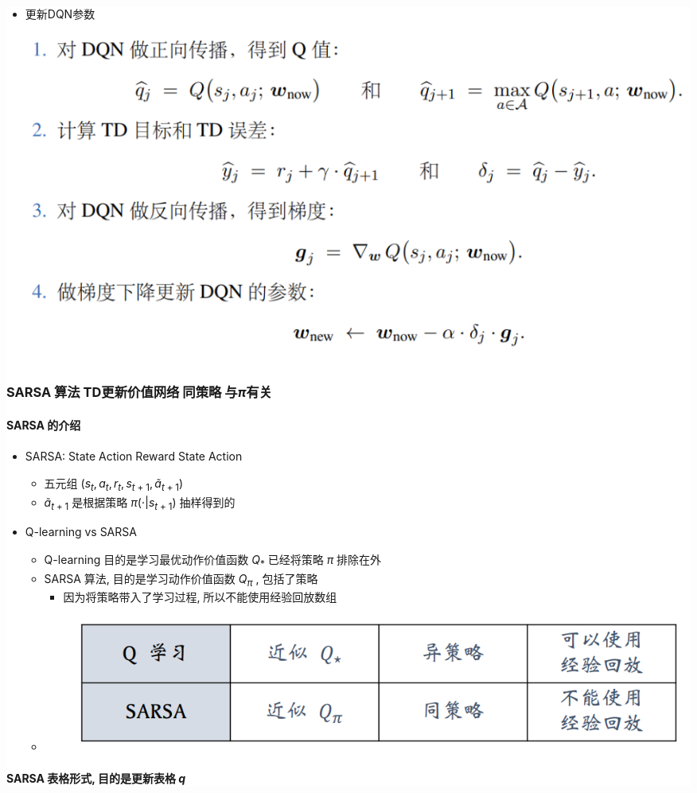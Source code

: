 - 更新DQN参数

  ![image-20240721230744715](./RL_note_cheatsheet.assets/image-20240721230744715.png)



### SARSA 算法 TD更新价值网络 同策略  与$\pi$有关

#### SARSA 的介绍

- SARSA: State Action Reward State Action
  - 五元组 $(s_t, a_t, r_t, s_{t+1}, \tilde{a}_{t+1})$
  -  $\tilde{a}_{t+1}$ 是根据策略 $\pi(\cdot|s_{t+1})$ 抽样得到的

- Q-learning vs SARSA
  - Q-learning 目的是学习最优动作价值函数 $Q_*$ 已经将策略 $\pi$ 排除在外
  - SARSA 算法, 目的是学习动作价值函数 $Q_\pi$ , 包括了策略
    - 因为将策略带入了学习过程, 所以不能使用经验回放数组
  - ![image-20240721114106165](./RL_note_cheatsheet.assets/image-20240721114106165.png)

#### SARSA 表格形式, 目的是更新表格 $q$
